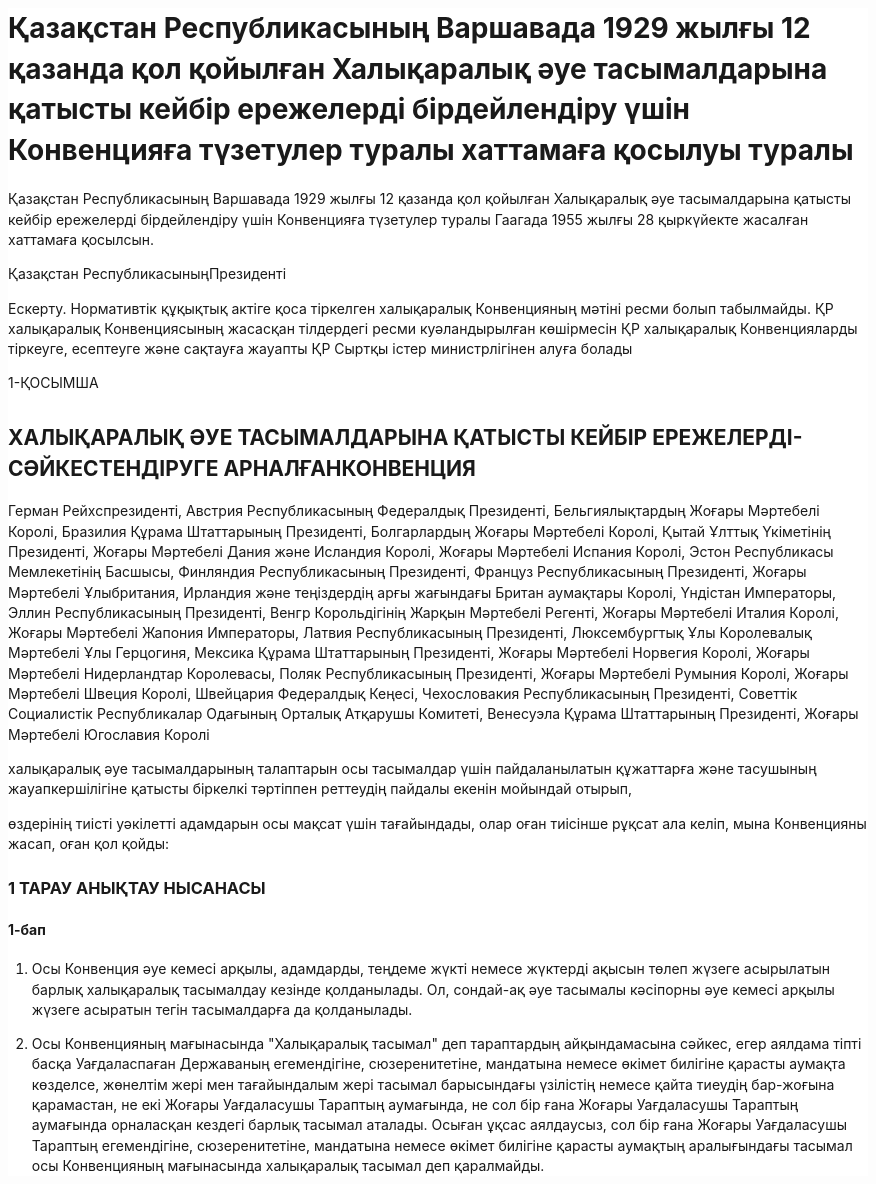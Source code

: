 # Қазақстан Республикасының Варшавада 1929 жылғы 12 қазанда қол қойылған Халықаралық әуе тасымалдарына қатысты кейбір ережелерді бірдейлендіру үшін Конвенцияға түзетулер туралы хаттамаға қосылуы туралы

Қазақстан Республикасының Варшавада 1929 жылғы 12 қазанда қол қойылған Халықаралық әуе тасымалдарына қатысты кейбір ережелерді бірдейлендіру үшін Конвенцияға түзетулер туралы Гаагада 1955 жылғы 28 қыркүйекте жасалған хаттамаға қосылсын.

Қазақстан РеспубликасыныңПрезиденті

Ескерту. Нормативтік құқықтық актіге қоса тіркелген халықаралық Конвенцияның мәтіні ресми болып табылмайды. ҚР халықаралық Конвенциясының жасасқан тілдердегі ресми куәландырылған көшірмесін ҚР халықаралық Конвенцияларды тіркеуге, есептеуге және сақтауға жауапты ҚР Сыртқы істер министрлігінен алуға болады

1-ҚОСЫМША

## ХАЛЫҚАРАЛЫҚ ӘУЕ ТАСЫМАЛДАРЫНА ҚАТЫСТЫ КЕЙБIР ЕРЕЖЕЛЕРДI-СӘЙКЕСТЕНДIРУГЕ АРНАЛҒАНКОНВЕНЦИЯ

Герман Рейхспрезидентi, Австрия Республикасының Федералдық Президентi, Бельгиялықтардың Жоғары Мәртебелi Королi, Бразилия Құрама Штаттарының Президентi, Болгарлардың Жоғары Мәртебелi Королi, Қытай Ұлттық Үкiметiнiң Президентi, Жоғары Мәртебелi Дания және Исландия Королi, Жоғары Мәртебелi Испания Королi, Эстон Республикасы Мемлекетiнiң Басшысы, Финляндия Республикасының Президентi, Француз Республикасының Президентi, Жоғары Мәртебелi Ұлыбритания, Ирландия және теңiздердiң арғы жағындағы Британ аумақтары Королi, Үндістан Императоры, Эллин Республикасының Президентi, Венгр Корольдiгiнiң Жарқын Мәртебелi Регентi, Жоғары Мәртебелi Италия Королi, Жоғары Мәртебелi Жапония Императоры, Латвия Республикасының Президентi, Люксембургтық Ұлы Королевалық Мәртебелi Ұлы Герцогиня, Мексика Құрама Штаттарының Президентi, Жоғары Мәртебелi Норвегия Королi, Жоғары Мәртебелi Нидерландтар Королевасы, Поляк Республикасының Президентi, Жоғары Мәртебелi Румыния Королi, Жоғары Мәртебелi Швеция Королi, Швейцария Федералдық Кеңесi, Чехословакия Республикасының Президентi, Советтiк Социалистiк Республикалар Одағының Орталық Атқарушы Комитетi, Венесуэла Құрама Штаттарының Президентi, Жоғары Мәртебелi Югославия Королi

халықаралық әуе тасымалдарының талаптарын осы тасымалдар үшiн пайдаланылатын құжаттарға және тасушының жауапкершiлiгiне қатысты бiркелкi тәртiппен реттеудің пайдалы екенiн мойындай отырып,

өздерiнiң тиісті уәкілеттi адамдарын осы мақсат үшін тағайындады, олар оған тиiсiнше рұқсат ала келiп, мына Конвенцияны жасап, оған қол қойды:

### 1 ТАРАУ АНЫҚТАУ НЫСАНАСЫ

#### 1-бап

1. Осы Конвенция әуе кемесi арқылы, адамдарды, теңдеме жүктi немесе жүктердi ақысын төлеп жүзеге асырылатын барлық халықаралық тасымалдау кезiнде қолданылады. Ол, сондай-ақ әуе тасымалы кәсiпорны әуе кемесi арқылы жүзеге асыратын тегiн тасымалдарға да қолданылады.

2. Осы Конвенцияның мағынасында "Халықаралық тасымал" деп тараптардың айқындамасына сәйкес, егер аялдама тiптi басқа Уағдаласпаған Державаның егемендiгiне, сюзеренитетiне, мандатына немесе өкiмет билiгiне қарасты аумақта көзделсе, жөнелтiм жерi мен тағайындалым жерi тасымал барысындағы үзiлiстiң немесе қайта тиеудiң бар-жоғына қарамастан, не екi Жоғары Уағдаласушы Тараптың аумағында, не сол бiр ғана Жоғары Уағдаласушы Тараптың аумағында орналасқан кездегi барлық тасымал аталады. Осыған ұқсас аялдаусыз, сол бiр ғана Жоғары Уағдаласушы Тараптың егемендiгiне, сюзеренитетiне, мандатына немесе өкiмет билiгiне қарасты аумақтың аралығындағы тасымал осы Конвенцияның мағынасында халықаралық тасымал деп қаралмайды.
